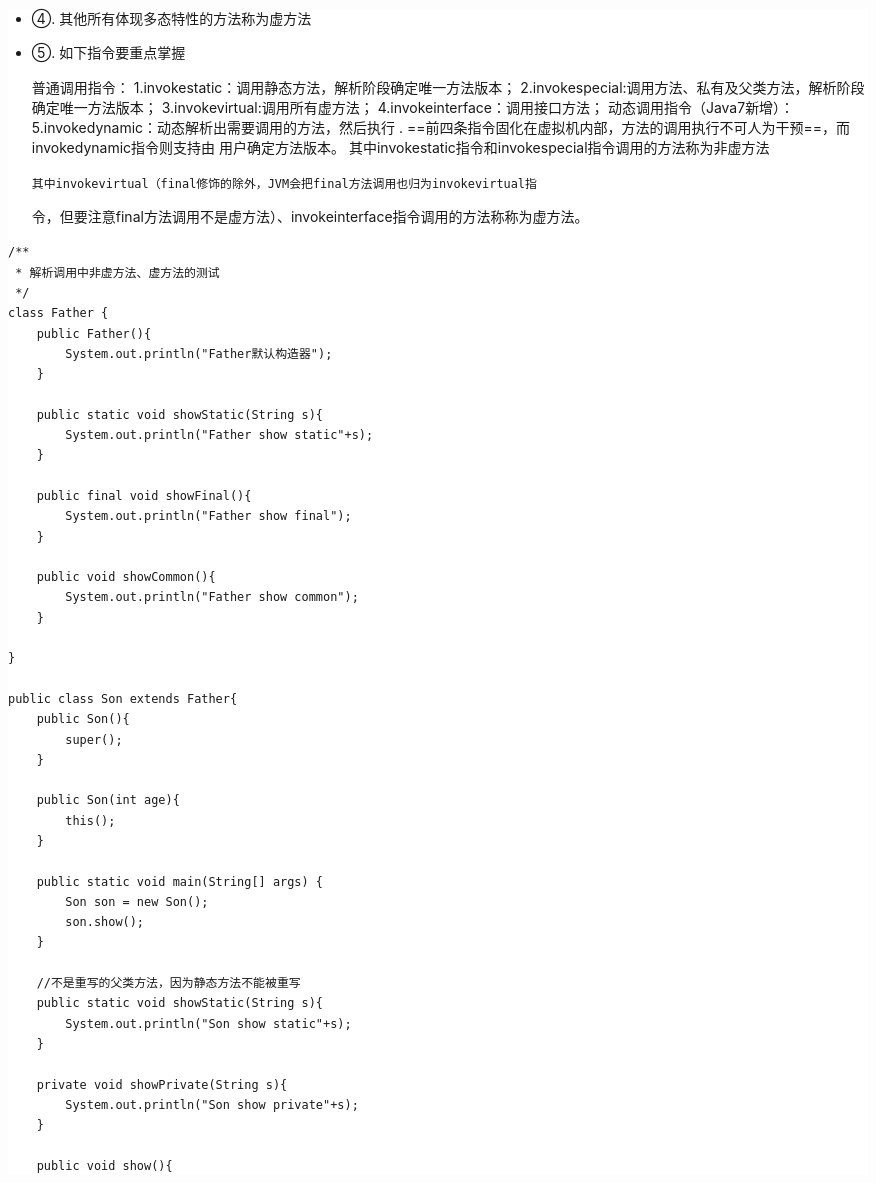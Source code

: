 - ④. 其他所有体现多态特性的方法称为虚方法

- ⑤. 如下指令要重点掌握

  普通调用指令：
  	1.invokestatic：调用静态方法，解析阶段确定唯一方法版本；
  	2.invokespecial:调用<init>方法、私有及父类方法，解析阶段确定唯一方法版本；
  	3.invokevirtual:调用所有虚方法；
  	4.invokeinterface：调用接口方法；
  	动态调用指令（Java7新增）：
  	5.invokedynamic：动态解析出需要调用的方法，然后执行 .
  	==前四条指令固化在虚拟机内部，方法的调用执行不可人为干预==，而invokedynamic指令则支持由
  用户确定方法版本。
      其中invokestatic指令和invokespecial指令调用的方法称为非虚方法

      其中invokevirtual（final修饰的除外，JVM会把final方法调用也归为invokevirtual指

  令，但要注意final方法调用不是虚方法）、invokeinterface指令调用的方法称称为虚方法。

```handlebars
/**
 * 解析调用中非虚方法、虚方法的测试
 */
class Father {
    public Father(){
        System.out.println("Father默认构造器");
    }

    public static void showStatic(String s){
        System.out.println("Father show static"+s);
    }

    public final void showFinal(){
        System.out.println("Father show final");
    }

    public void showCommon(){
        System.out.println("Father show common");
    }

}

public class Son extends Father{
    public Son(){
        super();
    }

    public Son(int age){
        this();
    }

    public static void main(String[] args) {
        Son son = new Son();
        son.show();
    }

    //不是重写的父类方法，因为静态方法不能被重写
    public static void showStatic(String s){
        System.out.println("Son show static"+s);
    }

    private void showPrivate(String s){
        System.out.println("Son show private"+s);
    }

    public void show(){
```